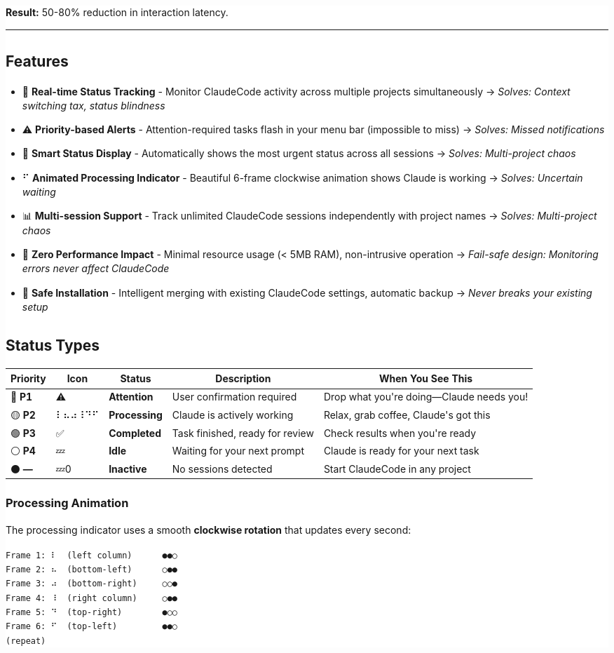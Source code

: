 **Result:** 50-80% reduction in interaction latency.

---

## Features

- 🔄 **Real-time Status Tracking** - Monitor ClaudeCode activity across multiple projects simultaneously
  → *Solves: Context switching tax, status blindness*

- ⚠️ **Priority-based Alerts** - Attention-required tasks flash in your menu bar (impossible to miss)
  → *Solves: Missed notifications*

- 🎯 **Smart Status Display** - Automatically shows the most urgent status across all sessions
  → *Solves: Multi-project chaos*

- ⠋ **Animated Processing Indicator** - Beautiful 6-frame clockwise animation shows Claude is working
  → *Solves: Uncertain waiting*

- 📊 **Multi-session Support** - Track unlimited ClaudeCode sessions independently with project names
  → *Solves: Multi-project chaos*

- 🚀 **Zero Performance Impact** - Minimal resource usage (< 5MB RAM), non-intrusive operation
  → *Fail-safe design: Monitoring errors never affect ClaudeCode*

- 🔧 **Safe Installation** - Intelligent merging with existing ClaudeCode settings, automatic backup
  → *Never breaks your existing setup*

## Status Types

| Priority | Icon | Status | Description | When You See This |
|----------|------|--------|-------------|-------------------|
| 🔴 **P1** | ⚠️ | **Attention** | User confirmation required | Drop what you're doing—Claude needs you! |
| 🟡 **P2** | ⠇⠦⠴⠸⠙⠋ | **Processing** | Claude is actively working | Relax, grab coffee, Claude's got this |
| 🟢 **P3** | ✅ | **Completed** | Task finished, ready for review | Check results when you're ready |
| ⚪ **P4** | 💤 | **Idle** | Waiting for your next prompt | Claude is ready for your next task |
| ⚫ **—** | 💤0 | **Inactive** | No sessions detected | Start ClaudeCode in any project |

### Processing Animation

The processing indicator uses a smooth **clockwise rotation** that updates every second:

```
Frame 1: ⠇  (left column)      ●●○
Frame 2: ⠦  (bottom-left)      ○●●
Frame 3: ⠴  (bottom-right)     ○○●
Frame 4: ⠸  (right column)     ○●●
Frame 5: ⠙  (top-right)        ●○○
Frame 6: ⠋  (top-left)         ●●○
(repeat)
```

